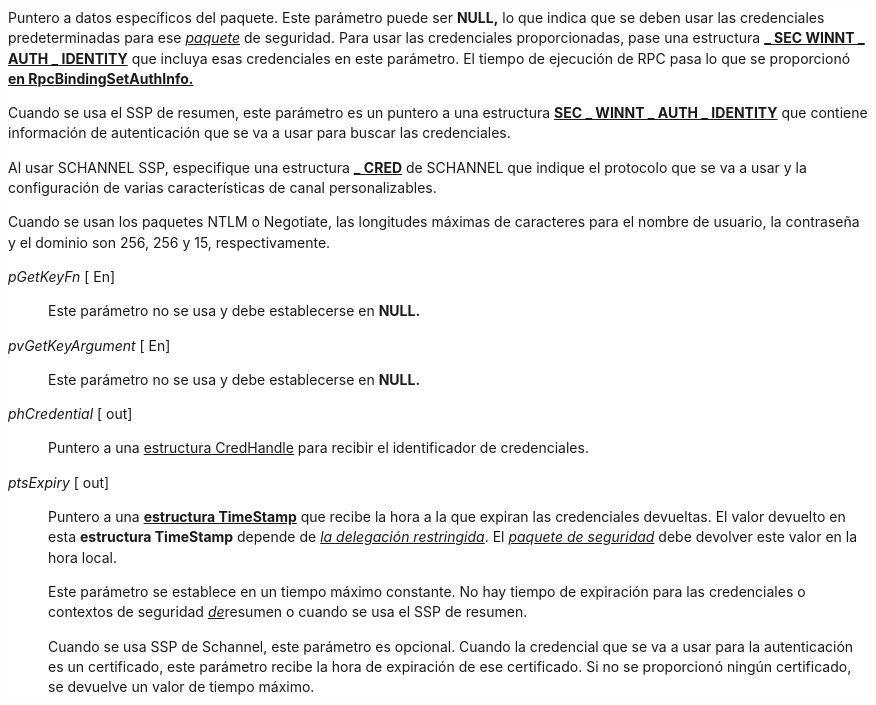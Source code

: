 Puntero a datos específicos del paquete. Este parámetro puede ser **NULL,** lo que indica que se deben usar las credenciales predeterminadas para ese [*paquete*](../secgloss/s-gly.md) de seguridad. Para usar las credenciales proporcionadas, pase una estructura [**\_ SEC WINNT \_ AUTH \_ IDENTITY**](/windows/win32/api/sspi/ns-sspi-sec_winnt_auth_identity_a) que incluya esas credenciales en este parámetro. El tiempo de ejecución de RPC pasa lo que se proporcionó [**en RpcBindingSetAuthInfo.**](/windows/win32/api/rpcdce/nf-rpcdce-rpcbindingsetauthinfo)

Cuando se usa el SSP de resumen, este parámetro es un puntero a una estructura [**SEC \_ WINNT \_ AUTH \_ IDENTITY**](/windows/win32/api/sspi/ns-sspi-sec_winnt_auth_identity_a) que contiene información de autenticación que se va a usar para buscar las credenciales.

Al usar SCHANNEL SSP, especifique una estructura [**\_ CRED**](/windows/win32/api/schannel/ns-schannel-schannel_cred) de SCHANNEL que indique el protocolo que se va a usar y la configuración de varias características de canal personalizables.

Cuando se usan los paquetes NTLM o Negotiate, las longitudes máximas de caracteres para el nombre de usuario, la contraseña y el dominio son 256, 256 y 15, respectivamente.

</dd> <dt>

*pGetKeyFn* \[ En\]
</dt> <dd>

Este parámetro no se usa y debe establecerse en **NULL.**

</dd> <dt>

*pvGetKeyArgument* \[ En\]
</dt> <dd>

Este parámetro no se usa y debe establecerse en **NULL.**

</dd> <dt>

*phCredential* \[ out\]
</dt> <dd>

Puntero a una [estructura CredHandle](sspi-handles.md) para recibir el identificador de credenciales.

</dd> <dt>

*ptsExpiry* \[ out\]
</dt> <dd>

Puntero a una [**estructura TimeStamp**](timestamp.md) que recibe la hora a la que expiran las credenciales devueltas. El valor devuelto en esta **estructura TimeStamp** depende de [*la delegación restringida*](../secgloss/s-gly.md). El [*paquete de seguridad*](../secgloss/s-gly.md) debe devolver este valor en la hora local.

Este parámetro se establece en un tiempo máximo constante. No hay tiempo de expiración para las credenciales o contextos de seguridad [*de*](../secgloss/s-gly.md)resumen o cuando se usa el SSP de resumen.

Cuando se usa SSP de Schannel, este parámetro es opcional. Cuando la credencial que se va a usar para la autenticación es un certificado, este parámetro recibe la hora de expiración de ese certificado. Si no se proporcionó ningún certificado, se devuelve un valor de tiempo máximo.

</dd> </dl>
